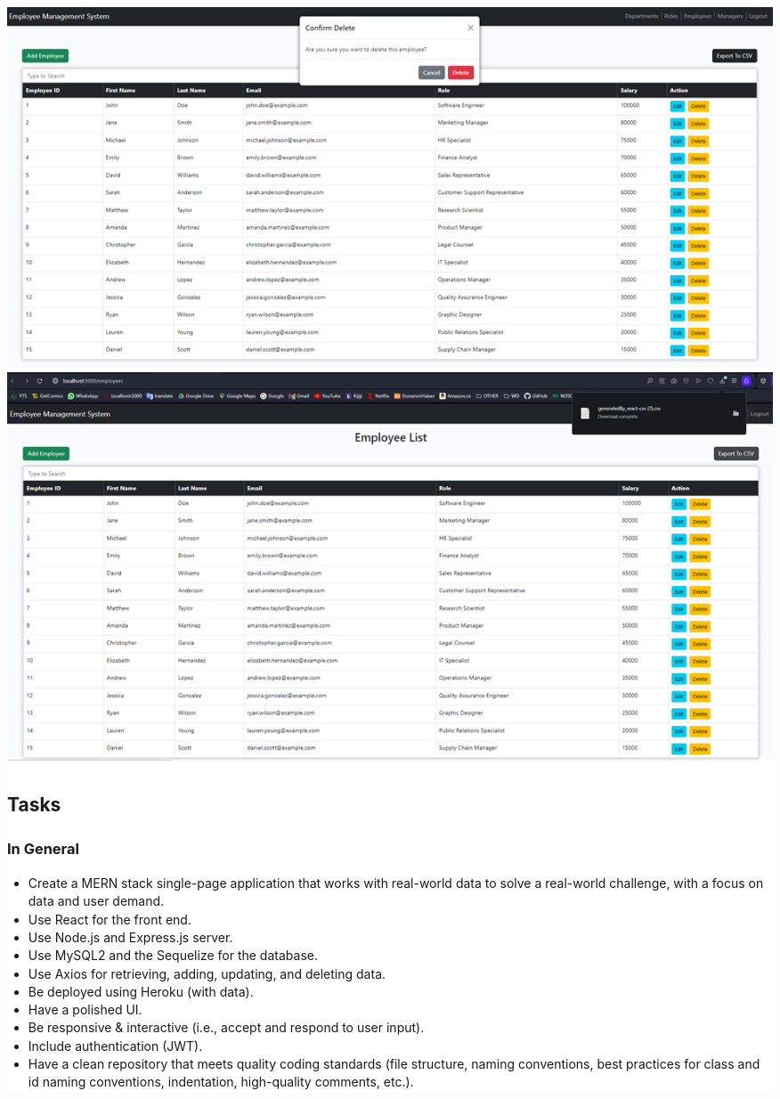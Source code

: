 ![alt text](./client/public/images/image-9.png)
![alt text](./client/public/images/image-10.png)

## Tasks

### In General

- Create a MERN stack single-page application that works with real-world data to solve a real-world challenge, with a focus on data and user demand.
- Use React for the front end.
- Use Node.js and Express.js server.
- Use MySQL2 and the Sequelize for the database.
- Use Axios for retrieving, adding, updating, and deleting data.
- Be deployed using Heroku (with data).
- Have a polished UI.
- Be responsive & interactive (i.e., accept and respond to user input).
- Include authentication (JWT).
- Have a clean repository that meets quality coding standards (file structure, naming conventions, best practices for class and id naming conventions, indentation, high-quality comments, etc.).